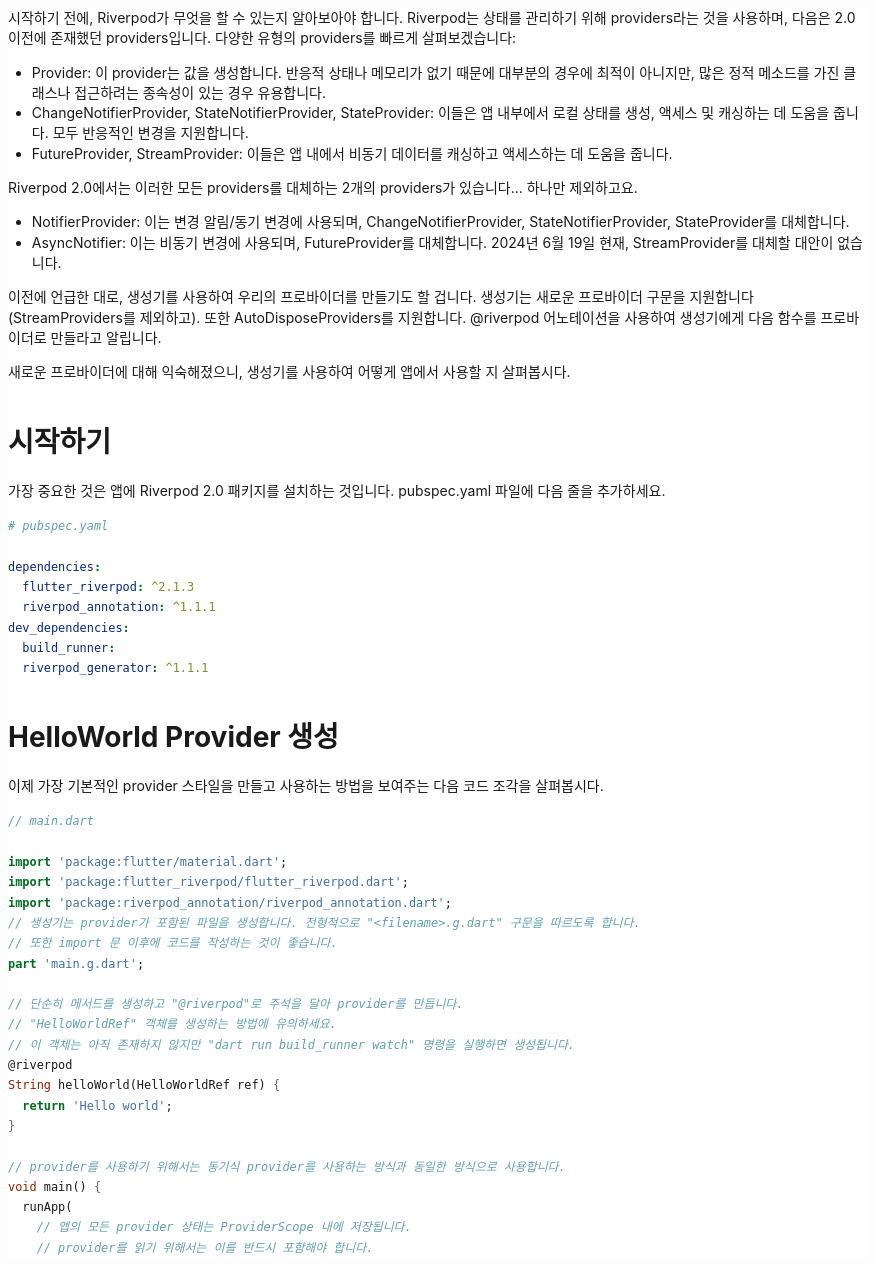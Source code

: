 시작하기 전에, Riverpod가 무엇을 할 수 있는지 알아보아야 합니다. Riverpod는 상태를 관리하기 위해 providers라는 것을 사용하며, 다음은 2.0 이전에 존재했던 providers입니다. 다양한 유형의 providers를 빠르게 살펴보겠습니다:

- Provider: 이 provider는 값을 생성합니다. 반응적 상태나 메모리가 없기 때문에 대부분의 경우에 최적이 아니지만, 많은 정적 메소드를 가진 클래스나 접근하려는 종속성이 있는 경우 유용합니다.
- ChangeNotifierProvider, StateNotifierProvider, StateProvider: 이들은 앱 내부에서 로컬 상태를 생성, 액세스 및 캐싱하는 데 도움을 줍니다. 모두 반응적인 변경을 지원합니다.
- FutureProvider, StreamProvider: 이들은 앱 내에서 비동기 데이터를 캐싱하고 액세스하는 데 도움을 줍니다.

Riverpod 2.0에서는 이러한 모든 providers를 대체하는 2개의 providers가 있습니다... 하나만 제외하고요.

- NotifierProvider: 이는 변경 알림/동기 변경에 사용되며, ChangeNotifierProvider, StateNotifierProvider, StateProvider를 대체합니다.
- AsyncNotifier: 이는 비동기 변경에 사용되며, FutureProvider를 대체합니다. 2024년 6월 19일 현재, StreamProvider를 대체할 대안이 없습니다.

<div class="content-ad"></div>

이전에 언급한 대로, 생성기를 사용하여 우리의 프로바이더를 만들기도 할 겁니다. 생성기는 새로운 프로바이더 구문을 지원합니다 (StreamProviders를 제외하고). 또한 AutoDisposeProviders를 지원합니다. @riverpod 어노테이션을 사용하여 생성기에게 다음 함수를 프로바이더로 만들라고 알립니다.

새로운 프로바이더에 대해 익숙해졌으니, 생성기를 사용하여 어떻게 앱에서 사용할 지 살펴봅시다.

# 시작하기

가장 중요한 것은 앱에 Riverpod 2.0 패키지를 설치하는 것입니다. pubspec.yaml 파일에 다음 줄을 추가하세요.

<div class="content-ad"></div>

```yaml
# pubspec.yaml

dependencies:
  flutter_riverpod: ^2.1.3
  riverpod_annotation: ^1.1.1
dev_dependencies:
  build_runner:
  riverpod_generator: ^1.1.1
```

# HelloWorld Provider 생성

이제 가장 기본적인 provider 스타일을 만들고 사용하는 방법을 보여주는 다음 코드 조각을 살펴봅시다.

```dart
// main.dart

import 'package:flutter/material.dart';
import 'package:flutter_riverpod/flutter_riverpod.dart';
import 'package:riverpod_annotation/riverpod_annotation.dart';
// 생성기는 provider가 포함된 파일을 생성합니다. 전형적으로 "<filename>.g.dart" 구문을 따르도록 합니다.
// 또한 import 문 이후에 코드를 작성하는 것이 좋습니다.
part 'main.g.dart';

// 단순히 메서드를 생성하고 "@riverpod"로 주석을 달아 provider를 만듭니다.
// "HelloWorldRef" 객체를 생성하는 방법에 유의하세요.
// 이 객체는 아직 존재하지 않지만 "dart run build_runner watch" 명령을 실행하면 생성됩니다.
@riverpod
String helloWorld(HelloWorldRef ref) {
  return 'Hello world';
}

// provider를 사용하기 위해서는 동기식 provider를 사용하는 방식과 동일한 방식으로 사용합니다.
void main() {
  runApp(
    // 앱의 모든 provider 상태는 ProviderScope 내에 저장됩니다.
    // provider를 읽기 위해서는 이를 반드시 포함해야 합니다.
```